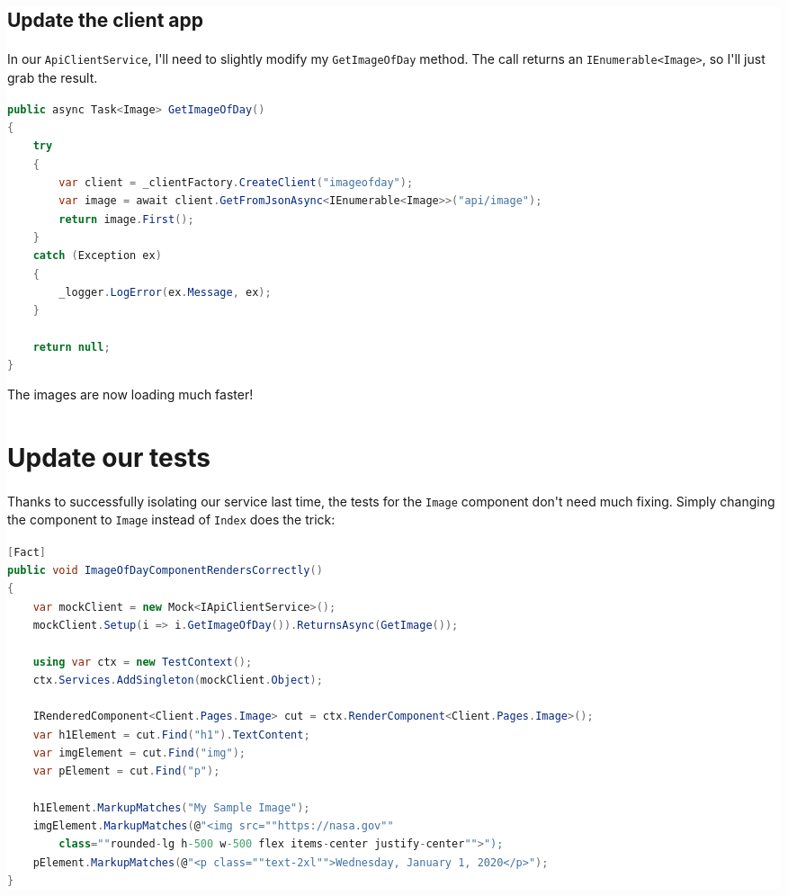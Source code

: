 ## Update the client app

In our `ApiClientService`, I'll need to slightly modify my `GetImageOfDay` method. The call returns an `IEnumerable<Image>`, so I'll just grab the result.

```csharp
public async Task<Image> GetImageOfDay()
{
    try
    {
        var client = _clientFactory.CreateClient("imageofday");
        var image = await client.GetFromJsonAsync<IEnumerable<Image>>("api/image");
        return image.First();
    }
    catch (Exception ex)
    {
        _logger.LogError(ex.Message, ex);
    }

    return null;
}
```

The images are now loading much faster!

# Update our tests

Thanks to successfully isolating our service last time, the tests for the `Image` component don't need much fixing. Simply changing the component to `Image` instead of `Index` does the trick:

```csharp
[Fact]
public void ImageOfDayComponentRendersCorrectly()
{
    var mockClient = new Mock<IApiClientService>();
    mockClient.Setup(i => i.GetImageOfDay()).ReturnsAsync(GetImage());

    using var ctx = new TestContext();
    ctx.Services.AddSingleton(mockClient.Object);

    IRenderedComponent<Client.Pages.Image> cut = ctx.RenderComponent<Client.Pages.Image>();
    var h1Element = cut.Find("h1").TextContent;
    var imgElement = cut.Find("img");
    var pElement = cut.Find("p");

    h1Element.MarkupMatches("My Sample Image");
    imgElement.MarkupMatches(@"<img src=""https://nasa.gov"" 
        class=""rounded-lg h-500 w-500 flex items-center justify-center"">");
    pElement.MarkupMatches(@"<p class=""text-2xl"">Wednesday, January 1, 2020</p>");
}
```
